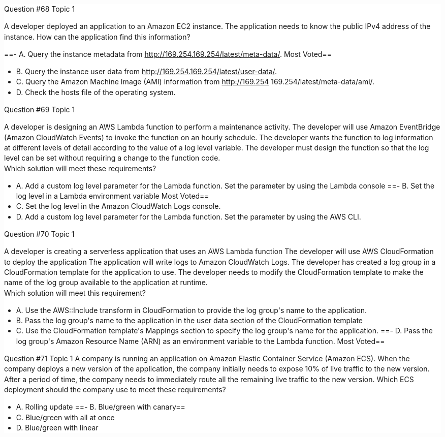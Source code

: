 Question #68 Topic 1

A developer deployed an application to an Amazon EC2 instance. The application needs to know the public IPv4 address of the instance.  How can the application find this information?  

==-   A. Query the instance metadata from http://169.254.169.254/latest/meta-data/. Most Voted==
-   B. Query the instance user data from http://169.254.169.254/latest/user-data/.
-   C. Query the Amazon Machine Image (AMI) information from http://169.254 169.254/latest/meta-data/ami/.
-   D. Check the hosts file of the operating system.

Question #69 Topic 1

A developer is designing an AWS Lambda function to perform a maintenance activity. The developer will use Amazon EventBridge (Amazon CloudWatch Events) to invoke the function on an hourly schedule. The developer wants the function to log information at different levels of detail according to the value of a log level variable. The developer must design the function so that the log level can be set without requiring a change to the function code.  
Which solution will meet these requirements?  

-   A. Add a custom log level parameter for the Lambda function. Set the parameter by using the Lambda console
==-   B. Set the log level in a Lambda environment variable Most Voted==
-   C. Set the log level in the Amazon CloudWatch Logs console.
-   D. Add a custom log level parameter for the Lambda function. Set the parameter by using the AWS CLI.

Question #70 Topic 1

A developer is creating a serverless application that uses an AWS Lambda function The developer will use AWS CloudFormation to deploy the application The application will write logs to Amazon CloudWatch Logs. The developer has created a log group in a CloudFormation template for the application to use. The developer needs to modify the CloudFormation template to make the name of the log group available to the application at runtime.  
Which solution will meet this requirement?  

-   A. Use the AWS::Include transform in CloudFormation to provide the log group's name to the application.
-   B. Pass the log group's name to the application in the user data section of the CloudFormation template
-   C. Use the CloudFormation template's Mappings section to specify the log group's name for the application.
==-   D. Pass the log group's Amazon Resource Name (ARN) as an environment variable to the Lambda function. Most Voted==

Question #71 Topic 1
A company is running an application on Amazon Elastic Container Service (Amazon ECS). When the company deploys a new version of the application, the company initially needs to expose 10% of live traffic to the new version. After a period of time, the company needs to immediately route all the remaining live traffic to the new version. Which ECS deployment should the company use to meet these requirements?  
-   A. Rolling update
==-   B. Blue/green with canary==
-   C. Blue/green with all at once
-   D. Blue/green with linear
